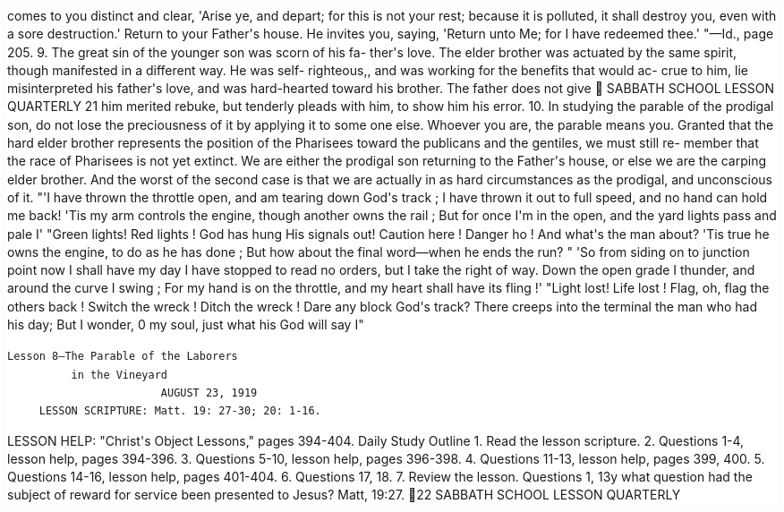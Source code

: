 comes to you distinct and clear, 'Arise ye, and depart; for
this is not your rest; because it is polluted, it shall destroy
you, even with a sore destruction.' Return to your Father's
house. He invites you, saying, 'Return unto Me; for I have
redeemed thee.' "—Id., page 205.
    9. The great sin of the younger son was scorn of his fa-
ther's love. The elder brother was actuated by the same
spirit, though manifested in a different way. He was self-
righteous,, and was working for the benefits that would ac-
crue to him, lie misinterpreted his father's love, and was
hard-hearted toward his brother. The father does not give
            SABBATH SCHOOL LESSON QUARTERLY                              21
him merited rebuke, but tenderly pleads with him, to show
him his error.
    10. In studying the parable of the prodigal son, do not
lose the preciousness of it by applying it to some one else.
Whoever you are, the parable means you. Granted that the
hard elder brother represents the position of the Pharisees
toward the publicans and the gentiles, we must still re-
member that the race of Pharisees is not yet extinct. We are
either the prodigal son returning to the Father's house, or
else we are the carping elder brother. And the worst of the
second case is that we are actually in as hard circumstances
as the prodigal, and unconscious of it.
   "'I have thrown the throttle open, and am tearing down God's track ;
      I have thrown it out to full speed, and no hand can hold me back!
     'Tis my arm controls the engine, though another owns the rail ;
      But for once I'm in the open, and the yard lights pass and pale I'
    "Green lights! Red lights ! God has hung His signals out!
      Caution here ! Danger ho ! And what's the man about?
     'Tis true he owns the engine, to do as he has done ;
      But how about the final word—when he ends the run?
   " 'So from siding on to junction point now I shall have my day
      I have stopped to read no orders, but I take the right of way.
      Down the open grade I thunder, and around the curve I swing ;
      For my hand is on the throttle, and my heart shall have its fling !'
    "Light lost! Life lost ! Flag, oh, flag the others back !
     Switch the wreck ! Ditch the wreck ! Dare any block God's track?
     There creeps into the terminal the man who had his day;
     But I wonder, 0 my soul, just what his God will say I"



    Lesson 8—The Parable of the Laborers
              in the Vineyard
                            AUGUST 23, 1919
         LESSON SCRIPTURE: Matt. 19: 27-30; 20: 1-16.
  LESSON HELP: "Christ's Object Lessons," pages 394-404.
                         Daily Study Outline
      1. Read the lesson scripture.
      2. Questions 1-4, lesson help, pages 394-396.
      3. Questions 5-10, lesson help, pages 396-398.
      4. Questions 11-13, lesson help, pages 399, 400.
      5. Questions 14-16, lesson help, pages 401-404.
      6. Questions 17, 18.
      7. Review the lesson.
                         Questions
1, 13y what question had the subject of reward for service
      been presented to Jesus? Matt, 19:27.
22         SABBATH SCHOOL LESSON QUARTERLY
